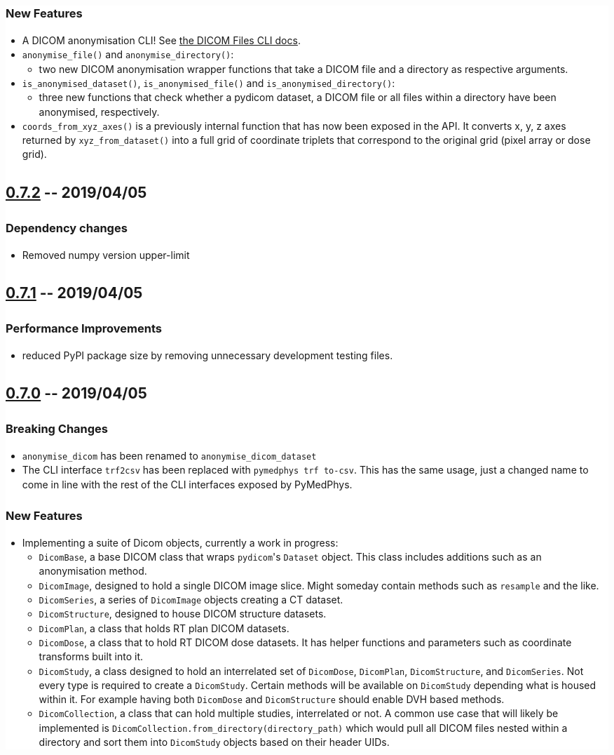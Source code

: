 ### New Features

- A DICOM anonymisation CLI! See
  [the DICOM Files CLI docs](../user/ref/cli/dicom.rst).
- `anonymise_file()` and `anonymise_directory()`:
  - two new DICOM anonymisation
    wrapper functions that take a DICOM file and a directory as respective
    arguments.
- `is_anonymised_dataset()`, `is_anonymised_file()` and
  `is_anonymised_directory()`:
  - three new functions that check whether a pydicom
    dataset, a DICOM file or all files within a directory have been anonymised,
    respectively.
- `coords_from_xyz_axes()` is a previously internal function that has now been
  exposed in the API. It converts x, y, z axes returned by `xyz_from_dataset()`
  into a full grid of coordinate triplets that correspond to the original grid
  (pixel array or dose grid).

## [0.7.2] -- 2019/04/05

### Dependency changes

- Removed numpy version upper-limit

## [0.7.1] -- 2019/04/05

### Performance Improvements

- reduced PyPI package size by removing unnecessary development testing files.

## [0.7.0] -- 2019/04/05

### Breaking Changes

- `anonymise_dicom` has been renamed to `anonymise_dicom_dataset`
- The CLI interface `trf2csv` has been replaced with `pymedphys trf to-csv`.
  This has the same usage, just a changed name to come in line with the rest of
  the CLI interfaces exposed by PyMedPhys.

### New Features

- Implementing a suite of Dicom objects, currently a work in progress:
  - `DicomBase`, a base DICOM class that wraps `pydicom`'s `Dataset` object.
    This class includes additions such as an anonymisation method.
  - `DicomImage`, designed to hold a single DICOM image slice. Might someday
    contain methods such as `resample` and the like.
  - `DicomSeries`, a series of `DicomImage` objects creating a CT dataset.
  - `DicomStructure`, designed to house DICOM structure datasets.
  - `DicomPlan`, a class that holds RT plan DICOM datasets.
  - `DicomDose`, a class that to hold RT DICOM dose datasets. It has helper
    functions and parameters such as coordinate transforms built into it.
  - `DicomStudy`, a class designed to hold an interrelated set of `DicomDose`,
    `DicomPlan`, `DicomStructure`, and `DicomSeries`. Not every type is
    required to create a `DicomStudy`. Certain methods will be
    available on `DicomStudy` depending what is housed within it. For example
    having both `DicomDose` and `DicomStructure` should enable DVH based
    methods.
  - `DicomCollection`, a class that can hold multiple studies, interrelated or
    not. A common use case that will likely be implemented is
    `DicomCollection.from_directory(directory_path)` which would pull all DICOM
    files nested within a directory and sort them into `DicomStudy` objects
    based on their header UIDs.

[unreleased]: https://github.com/pymedphys/pymedphys/compare/v0.39.1...main
[0.39.1]: https://github.com/pymedphys/pymedphys/compare/v0.39.0...v0.39.1
[0.39.0]: https://github.com/pymedphys/pymedphys/compare/v0.38.0...v0.39.0
[0.38.0]: https://github.com/pymedphys/pymedphys/compare/v0.37.1...v0.38.0
[0.37.1]: https://github.com/pymedphys/pymedphys/compare/v0.37.0...v0.37.1
[0.37.0]: https://github.com/pymedphys/pymedphys/compare/v0.36.1...v0.37.0
[0.36.1]: https://github.com/pymedphys/pymedphys/compare/v0.36.0...v0.36.1
[0.36.0]: https://github.com/pymedphys/pymedphys/compare/v0.35.0...v0.36.0
[0.35.0]: https://github.com/pymedphys/pymedphys/compare/v0.34.0...v0.35.0
[0.34.0]: https://github.com/pymedphys/pymedphys/compare/v0.33.0...v0.34.0
[0.33.0]: https://github.com/pymedphys/pymedphys/compare/v0.32.0...v0.33.0
[0.32.0]: https://github.com/pymedphys/pymedphys/compare/v0.31.0...v0.32.0
[0.31.0]: https://github.com/pymedphys/pymedphys/compare/v0.30.0...v0.31.0
[0.30.0]: https://github.com/pymedphys/pymedphys/compare/v0.29.1...v0.30.0
[0.29.1]: https://github.com/pymedphys/pymedphys/compare/v0.29.0...v0.29.1
[0.29.0]: https://github.com/pymedphys/pymedphys/compare/v0.28.0...v0.29.0
[0.28.0]: https://github.com/pymedphys/pymedphys/compare/v0.27.0...v0.28.0
[0.27.0]: https://github.com/pymedphys/pymedphys/compare/v0.26.0...v0.27.0
[0.26.0]: https://github.com/pymedphys/pymedphys/compare/v0.25.1...v0.26.0
[0.25.1]: https://github.com/pymedphys/pymedphys/compare/v0.25.0...v0.25.1
[0.25.0]: https://github.com/pymedphys/pymedphys/compare/v0.24.3...v0.25.0
[0.24.3]: https://github.com/pymedphys/pymedphys/compare/v0.24.2...v0.24.3
[0.24.2]: https://github.com/pymedphys/pymedphys/compare/v0.24.1...v0.24.2
[0.24.1]: https://github.com/pymedphys/pymedphys/compare/v0.24.0...v0.24.1
[0.24.0]: https://github.com/pymedphys/pymedphys/compare/v0.23.0...v0.24.0
[0.23.0]: https://github.com/pymedphys/pymedphys/compare/v0.22.0...v0.23.0
[0.22.0]: https://github.com/pymedphys/pymedphys/compare/v0.21.0...v0.22.0
[0.21.0]: https://github.com/pymedphys/pymedphys/compare/v0.20.0...v0.21.0
[0.20.0]: https://github.com/pymedphys/pymedphys/compare/v0.19.0...v0.20.0
[0.19.0]: https://github.com/pymedphys/pymedphys/compare/v0.18.0...v0.19.0
[0.18.0]: https://github.com/pymedphys/pymedphys/compare/v0.17.1...v0.18.0
[0.17.1]: https://github.com/pymedphys/pymedphys/compare/v0.17.0...v0.17.1
[0.17.0]: https://github.com/pymedphys/pymedphys/compare/v0.16.3...v0.17.0
[0.16.3]: https://github.com/pymedphys/pymedphys/compare/v0.16.2...v0.16.3
[0.16.2]: https://github.com/pymedphys/pymedphys/compare/v0.16.1...v0.16.2
[0.16.1]: https://github.com/pymedphys/pymedphys/compare/v0.16.0...v0.16.1
[0.16.0]: https://github.com/pymedphys/pymedphys/compare/v0.15.0...v0.16.0
[0.15.0]: https://github.com/pymedphys/pymedphys/compare/v0.14.3...v0.15.0
[0.14.3]: https://github.com/pymedphys/pymedphys/compare/v0.14.2...v0.14.3
[0.14.2]: https://github.com/pymedphys/pymedphys/compare/v0.14.1...v0.14.2
[0.14.1]: https://github.com/pymedphys/pymedphys/compare/v0.14.0...v0.14.1
[0.14.0]: https://github.com/pymedphys/pymedphys/compare/v0.13.2...v0.14.0
[0.13.2]: https://github.com/pymedphys/pymedphys/compare/v0.13.1...v0.13.2
[0.13.1]: https://github.com/pymedphys/pymedphys/compare/v0.13.0...v0.13.1
[0.13.0]: https://github.com/pymedphys/pymedphys/compare/v0.12.2...v0.13.0
[0.12.2]: https://github.com/pymedphys/pymedphys/compare/v0.12.1...v0.12.2
[0.12.1]: https://github.com/pymedphys/pymedphys/compare/v0.12.0...v0.12.1
[0.12.0]: https://github.com/pymedphys/pymedphys/compare/v0.11.0...v0.12.0
[0.11.0]: https://github.com/pymedphys/pymedphys/compare/v0.10.0...v0.11.0
[0.10.0]: https://github.com/pymedphys/pymedphys/compare/v0.9.0...v0.10.0
[0.9.0]: https://github.com/pymedphys/pymedphys/compare/v0.8.4...v0.9.0
[0.8.4]: https://github.com/pymedphys/pymedphys/compare/v0.8.3...v0.8.4
[0.8.3]: https://github.com/pymedphys/pymedphys/compare/v0.8.2...v0.8.3
[0.8.2]: https://github.com/pymedphys/pymedphys/compare/v0.8.1...v0.8.2
[0.8.1]: https://github.com/pymedphys/pymedphys/compare/v0.8.0...v0.8.1
[0.8.0]: https://github.com/pymedphys/pymedphys/compare/v0.7.2...v0.8.0
[0.7.2]: https://github.com/pymedphys/pymedphys/compare/v0.7.1...v0.7.2
[0.7.1]: https://github.com/pymedphys/pymedphys/compare/v0.7.0...v0.7.1
[0.7.0]: https://github.com/pymedphys/pymedphys/compare/v0.6.0...v0.7.0
[0.6.0]: https://github.com/pymedphys/pymedphys/compare/v0.5.1...v0.6.0
[0.5.1]: https://github.com/pymedphys/pymedphys/compare/v0.4.3...v0.5.1